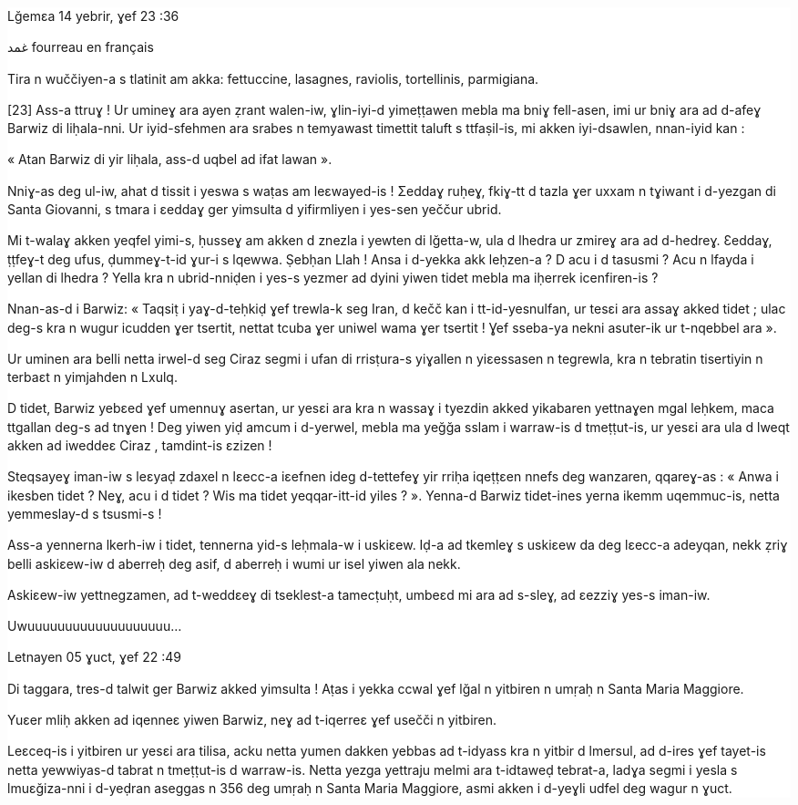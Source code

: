 Lğemεa 14 yebrir, ɣef 23 :36

غمد fourreau en français

Tira n wuččiyen-a s tlatinit am akka: fettuccine, lasagnes, raviolis, tortellinis, parmigiana.

[23]
Ass-a ttruɣ ! Ur umineɣ ara ayen ẓrant walen-iw, ɣlin-iyi-d yimeṭṭawen mebla ma bniɣ fell-asen, imi ur bniɣ ara ad d-afeɣ Barwiz di liḥala-nni. Ur iyid-sfehmen ara srabes n temyawast timettit taluft s ttfaṣil-is, mi akken iyi-dsawlen, nnan-iyid kan :

« Atan Barwiz di yir liḥala, ass-d uqbel ad ifat lawan ».

Nniɣ-as deg ul-iw, ahat d tissit i yeswa s waṭas am leεwayed-is ! Σeddaɣ ruḥeɣ, fkiɣ-tt d tazla ɣer uxxam n tɣiwant i d-yezgan di Santa Giovanni, s tmara i εeddaɣ ger yimsulta d yifirmliyen i yes-sen yeččur ubrid.

Mi t-walaɣ akken yeqfel yimi-s, ḥusseɣ am akken d znezla i yewten di lğetta-w, ula d lhedra ur zmireɣ ara ad d-hedreɣ. Ɛeddaɣ, ṭṭfeɣ-t deg ufus, ḍummeɣ-t-id ɣur-i s lqewwa. Ṣebḥan Llah ! Ansa i d-yekka akk leḥzen-a ? D acu i d tasusmi ? Acu n lfayda i yellan di lhedra ? Yella kra n ubrid-nniḍen i yes-s yezmer ad dyini yiwen tidet mebla ma iḥerrek icenfiren-is ?

Nnan-as-d i Barwiz: « Taqsiṭ i yaɣ-d-teḥkiḍ ɣef trewla-k seg Iran, d kečč kan i tt-id-yesnulfan, ur tesεi ara assaɣ akked tidet ; ulac deg-s kra n wugur icudden ɣer tsertit, nettat tcuba ɣer uniwel wama ɣer tsertit ! Ɣef sseba-ya nekni asuter-ik ur t-nqebbel ara ».

Ur uminen ara belli netta irwel-d seg Ciraz segmi i ufan di rrisṭura-s yiɣallen n yiεessasen n tegrewla, kra n tebratin tisertiyin n terbaεt n yimjahden n Lxulq.

D tidet, Barwiz yebεed ɣef umennuɣ asertan, ur yesεi ara kra n wassaɣ i tyezdin akked yikabaren yettnaɣen mgal leḥkem, maca ttgallan deg-s ad tnɣen ! Deg yiwen yiḍ amcum i d-yerwel, mebla ma yeğğa sslam i warraw-is d tmeṭṭut-is, ur yesεi ara ula d lweqt akken ad iweddeε Ciraz , tamdint-is εzizen !

Steqsayeɣ iman-iw s leεyaḍ  zdaxel n lεecc-a iεefnen ideg d-tettefeɣ yir rriḥa iqeṭṭɛen nnefs deg wanzaren, qqareɣ-as : « Anwa i ikesben tidet ? Neɣ, acu i d
tidet ? Wis ma tidet yeqqar-itt-id yiles ? ». Yenna-d Barwiz tidet-ines yerna ikemm uqemmuc-is, netta yemmeslay-d s tsusmi-s !

Ass-a yennerna lkerh-iw i tidet, tennerna yid-s leḥmala-w i uskiεew. Iḍ-a ad tkemleɣ s uskiεew da deg lεecc-a adeyqan, nekk ẓriɣ belli askiεew-iw d aberreḥ deg asif, d aberreḥ i wumi ur isel yiwen ala nekk.

Askiεew-iw yettnegzamen, ad t-weddεeɣ di tseklest-a tamecṭuḥt, umbeεd mi ara ad s-sleɣ, ad εezziɣ yes-s iman-iw.

Uwuuuuuuuuuuuuuuuuuuu…

Letnayen 05 ɣuct, ɣef 22 :49

Di taggara, tres-d talwit ger Barwiz akked yimsulta ! Aṭas i yekka ccwal ɣef lğal n yitbiren n umṛaḥ n Santa Maria Maggiore.

Yuεer mliḥ akken ad iqenneε yiwen Barwiz, neɣ ad t-iqerreε ɣef usečči n yitbiren.

Leεceq-is i yitbiren ur yesεi ara tilisa, acku netta yumen dakken yebbas ad t-idyass kra n yitbir d lmersul, ad d-ires ɣef tayet-is netta yewwiyas-d tabrat n tmeṭṭut-is d warraw-is. Netta yezga yettraju melmi ara t-idtaweḍ tebrat-a, ladɣa segmi i yesla s lmuεğiza-nni i d-yeḍran aseggas n 356 deg umṛaḥ n Santa Maria Maggiore, asmi akken i d-yeɣli udfel deg wagur n ɣuct.
